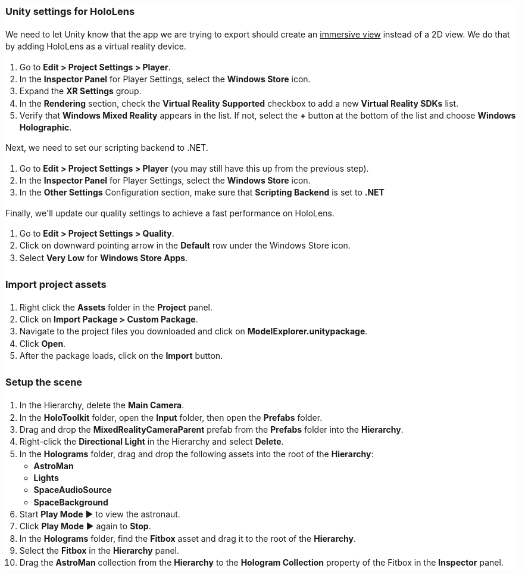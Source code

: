 ### Unity settings for HoloLens

We need to let Unity know that the app we are trying to export should create an [immersive view](../../../design/app-views.md) instead of a 2D view. We do that by adding HoloLens as a virtual reality device.

1. Go to **Edit > Project Settings > Player**.
2. In the **Inspector Panel** for Player Settings, select the **Windows Store** icon.
3. Expand the **XR Settings** group.
4. In the **Rendering** section, check the **Virtual Reality Supported** checkbox to add a new **Virtual Reality SDKs** list.
5. Verify that **Windows Mixed Reality** appears in the list. If not, select the **+** button at the bottom of the list and choose **Windows Holographic**.

Next, we need to set our scripting backend to .NET.

1. Go to **Edit > Project Settings > Player** (you may still have this up from the previous step).
2. In the **Inspector Panel** for Player Settings, select the **Windows Store** icon.
3. In the **Other Settings** Configuration section, make sure that **Scripting Backend** is set to **.NET**

Finally, we'll update our quality settings to achieve a fast performance on HoloLens.

1. Go to **Edit > Project Settings > Quality**.
2. Click on downward pointing arrow in the **Default** row under the Windows Store icon.
3. Select **Very Low** for **Windows Store Apps**.

### Import project assets

1. Right click the **Assets** folder in the **Project** panel.
2. Click on **Import Package > Custom Package**.
3. Navigate to the project files you downloaded and click on **ModelExplorer.unitypackage**.
4. Click **Open**.
5. After the package loads, click on the **Import** button.

### Setup the scene

1. In the Hierarchy, delete the **Main Camera**.
2. In the **HoloToolkit** folder, open the **Input** folder, then open the **Prefabs** folder.
3. Drag and drop the **MixedRealityCameraParent** prefab from the **Prefabs** folder into the **Hierarchy**.
4. Right-click the **Directional Light** in the Hierarchy and select **Delete**.
5. In the **Holograms** folder, drag and drop the following assets into the root of the **Hierarchy**:
    * **AstroMan**
    * **Lights**
    * **SpaceAudioSource**
    * **SpaceBackground**
6. Start **Play Mode** ▶ to view the astronaut.
7. Click **Play Mode** ▶ again to **Stop**.
8. In the **Holograms** folder, find the **Fitbox** asset and drag it to the root of the **Hierarchy**.
9. Select the **Fitbox** in the **Hierarchy** panel.
10. Drag the **AstroMan** collection from the **Hierarchy** to the **Hologram Collection** property of the Fitbox in the **Inspector** panel.
